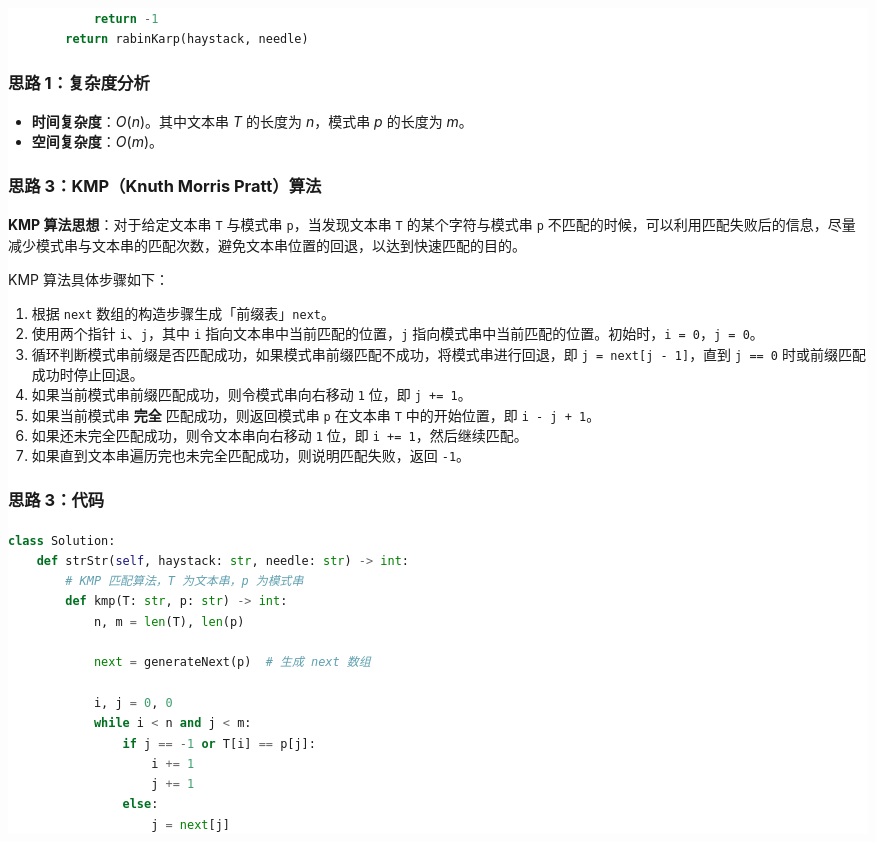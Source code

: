 ```python
            return -1
        return rabinKarp(haystack, needle)
```

### 思路 1：复杂度分析

- **时间复杂度**：$O(n)$。其中文本串 $T$ 的长度为 $n$，模式串 $p$ 的长度为 $m$。
- **空间复杂度**：$O(m)$。

### 思路 3：KMP（Knuth Morris Pratt）算法

**KMP 算法思想**：对于给定文本串 `T` 与模式串 `p`，当发现文本串 `T` 的某个字符与模式串 `p` 不匹配的时候，可以利用匹配失败后的信息，尽量减少模式串与文本串的匹配次数，避免文本串位置的回退，以达到快速匹配的目的。

KMP 算法具体步骤如下：

1. 根据 `next` 数组的构造步骤生成「前缀表」`next`。
2. 使用两个指针 `i`、`j`，其中 `i` 指向文本串中当前匹配的位置，`j` 指向模式串中当前匹配的位置。初始时，`i = 0`，`j = 0`。
3. 循环判断模式串前缀是否匹配成功，如果模式串前缀匹配不成功，将模式串进行回退，即 `j = next[j - 1]`，直到 `j == 0` 时或前缀匹配成功时停止回退。
4. 如果当前模式串前缀匹配成功，则令模式串向右移动 `1` 位，即 `j += 1`。
5. 如果当前模式串 **完全** 匹配成功，则返回模式串 `p` 在文本串 `T` 中的开始位置，即 `i - j + 1`。
6. 如果还未完全匹配成功，则令文本串向右移动 `1` 位，即 `i += 1`，然后继续匹配。
7. 如果直到文本串遍历完也未完全匹配成功，则说明匹配失败，返回 `-1`。

### 思路 3：代码

```python
class Solution:
    def strStr(self, haystack: str, needle: str) -> int:
        # KMP 匹配算法，T 为文本串，p 为模式串
        def kmp(T: str, p: str) -> int:
            n, m = len(T), len(p)

            next = generateNext(p)  # 生成 next 数组

            i, j = 0, 0
            while i < n and j < m:
                if j == -1 or T[i] == p[j]:
                    i += 1
                    j += 1
                else:
                    j = next[j]
